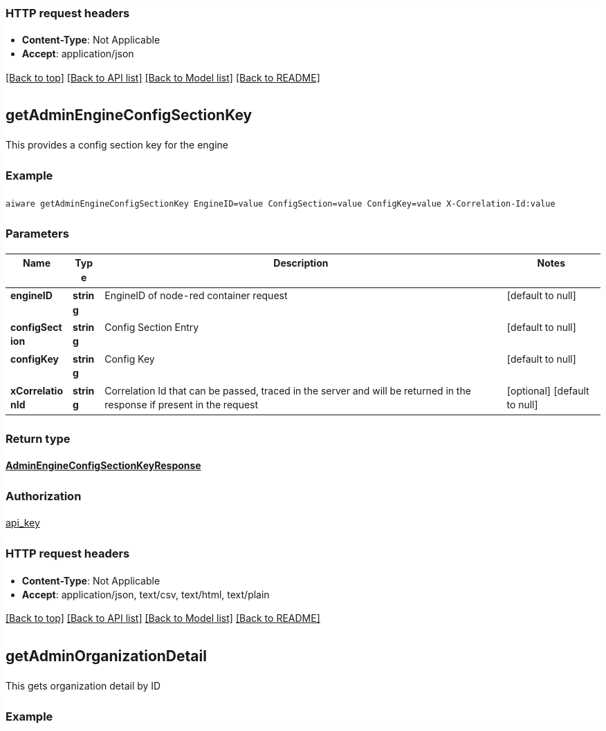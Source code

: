 ### HTTP request headers

- **Content-Type**: Not Applicable
- **Accept**: application/json

[[Back to top]](#) [[Back to API list]](../README.md#documentation-for-api-endpoints) [[Back to Model list]](../README.md#documentation-for-models) [[Back to README]](../README.md)


## getAdminEngineConfigSectionKey

This provides a config section key for the engine

### Example

```bash
aiware getAdminEngineConfigSectionKey EngineID=value ConfigSection=value ConfigKey=value X-Correlation-Id:value
```

### Parameters


Name | Type | Description  | Notes
------------- | ------------- | ------------- | -------------
 **engineID** | **string** | EngineID of node-red container request | [default to null]
 **configSection** | **string** | Config Section Entry | [default to null]
 **configKey** | **string** | Config Key | [default to null]
 **xCorrelationId** | **string** | Correlation Id that can be passed, traced in the server and will be returned in the response if present in the request | [optional] [default to null]

### Return type

[**AdminEngineConfigSectionKeyResponse**](AdminEngineConfigSectionKeyResponse.md)

### Authorization

[api_key](../README.md#api_key)

### HTTP request headers

- **Content-Type**: Not Applicable
- **Accept**: application/json, text/csv, text/html, text/plain

[[Back to top]](#) [[Back to API list]](../README.md#documentation-for-api-endpoints) [[Back to Model list]](../README.md#documentation-for-models) [[Back to README]](../README.md)


## getAdminOrganizationDetail

This gets organization detail by ID

### Example
